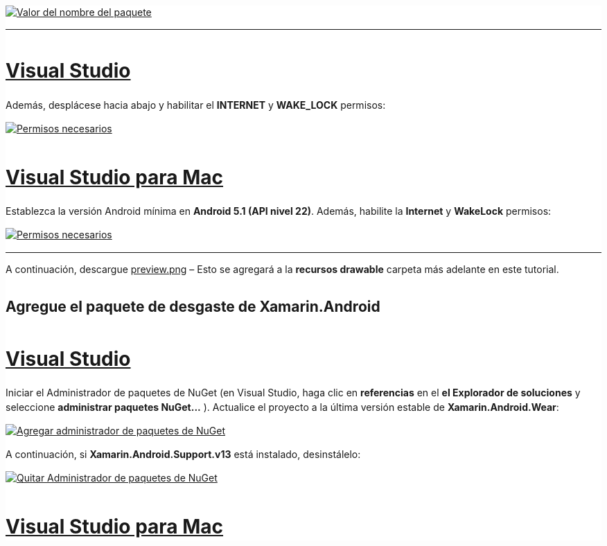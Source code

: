 [![Valor del nombre del paquete](creating-a-watchface-images/04-package-name-xs.png "establece el nombre del paquete en com.xamarin.watchface")](creating-a-watchface-images/04-package-name-xs.png#lightbox)

-----

# <a name="visual-studiotabwindows"></a>[Visual Studio](#tab/windows)

Además, desplácese hacia abajo y habilitar el **INTERNET** y **WAKE_LOCK** permisos:

[![Permisos necesarios](creating-a-watchface-images/05-required-permissions-vs.png "INTERNET habilitar y WAKE_LOCK permisos")](creating-a-watchface-images/05-required-permissions-vs.png#lightbox)

# <a name="visual-studio-for-mactabmacos"></a>[Visual Studio para Mac](#tab/macos)

Establezca la versión Android mínima en **Android 5.1 (API nivel 22)**.
Además, habilite la **Internet** y **WakeLock** permisos:

[![Permisos necesarios](creating-a-watchface-images/05-required-permissions-xs.png "Internet habilitar y WakeLock permisos")](creating-a-watchface-images/05-required-permissions-xs.png#lightbox)

-----

A continuación, descargue [preview.png](creating-a-watchface-images/preview.png) &ndash; Esto se agregará a la **recursos drawable** carpeta más adelante en este tutorial.


## <a name="add-the-xamarinandroid-wear-package"></a>Agregue el paquete de desgaste de Xamarin.Android

# <a name="visual-studiotabwindows"></a>[Visual Studio](#tab/windows)

Iniciar el Administrador de paquetes de NuGet (en Visual Studio, haga clic en **referencias** en el **el Explorador de soluciones** y seleccione **administrar paquetes NuGet...** ). Actualice el proyecto a la última versión estable de **Xamarin.Android.Wear**:

[![Agregar administrador de paquetes de NuGet](creating-a-watchface-images/06-add-wear-pkg-vs-sml.png "agregar el paquete Xamarin.Android.Wear")](creating-a-watchface-images/06-add-wear-pkg-vs.png#lightbox)

A continuación, si **Xamarin.Android.Support.v13** está instalado, desinstálelo:

[![Quitar Administrador de paquetes de NuGet](creating-a-watchface-images/07-uninstall-v13-sml.png "Xamarin.Support.v13 quitar")](creating-a-watchface-images/07-uninstall-v13.png#lightbox)

# <a name="visual-studio-for-mactabmacos"></a>[Visual Studio para Mac](#tab/macos)
